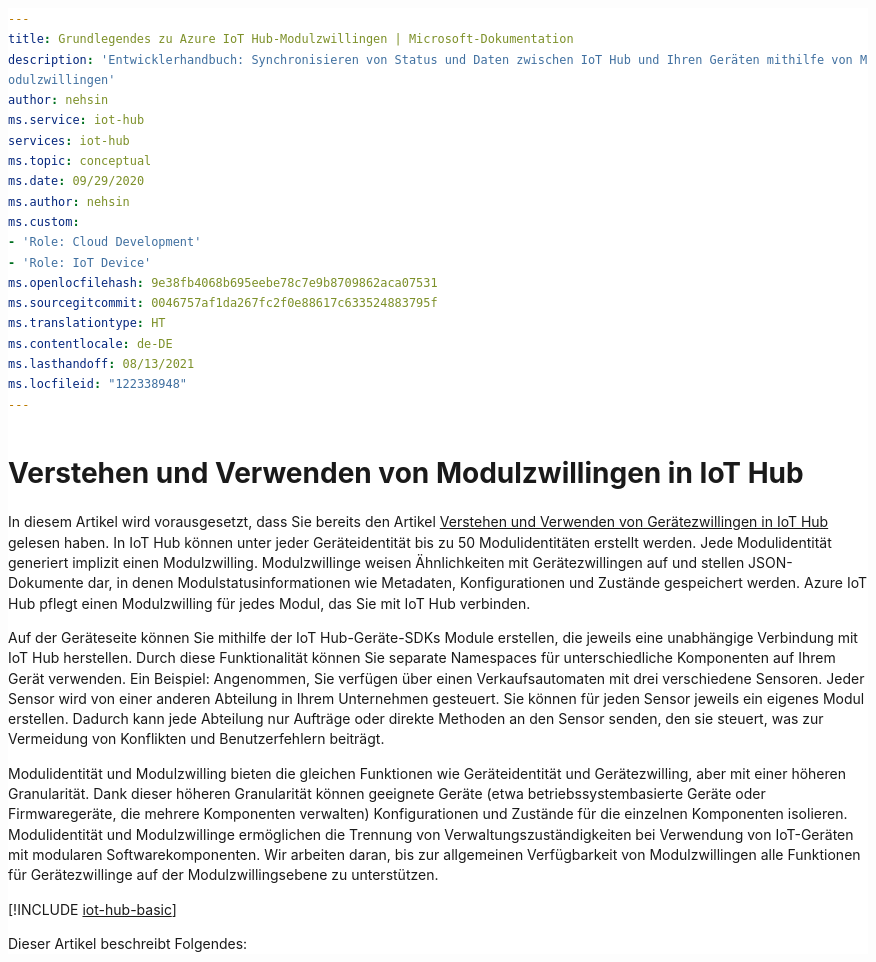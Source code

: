 ```yaml
---
title: Grundlegendes zu Azure IoT Hub-Modulzwillingen | Microsoft-Dokumentation
description: 'Entwicklerhandbuch: Synchronisieren von Status und Daten zwischen IoT Hub und Ihren Geräten mithilfe von Modulzwillingen'
author: nehsin
ms.service: iot-hub
services: iot-hub
ms.topic: conceptual
ms.date: 09/29/2020
ms.author: nehsin
ms.custom:
- 'Role: Cloud Development'
- 'Role: IoT Device'
ms.openlocfilehash: 9e38fb4068b695eebe78c7e9b8709862aca07531
ms.sourcegitcommit: 0046757af1da267fc2f0e88617c633524883795f
ms.translationtype: HT
ms.contentlocale: de-DE
ms.lasthandoff: 08/13/2021
ms.locfileid: "122338948"
---
```

# <a name="understand-and-use-module-twins-in-iot-hub"></a>Verstehen und Verwenden von Modulzwillingen in IoT Hub

In diesem Artikel wird vorausgesetzt, dass Sie bereits den Artikel [Verstehen und Verwenden von Gerätezwillingen in IoT Hub](iot-hub-devguide-device-twins.md) gelesen haben. In IoT Hub können unter jeder Geräteidentität bis zu 50 Modulidentitäten erstellt werden. Jede Modulidentität generiert implizit einen Modulzwilling. Modulzwillinge weisen Ähnlichkeiten mit Gerätezwillingen auf und stellen JSON-Dokumente dar, in denen Modulstatusinformationen wie Metadaten, Konfigurationen und Zustände gespeichert werden. Azure IoT Hub pflegt einen Modulzwilling für jedes Modul, das Sie mit IoT Hub verbinden. 

Auf der Geräteseite können Sie mithilfe der IoT Hub-Geräte-SDKs Module erstellen, die jeweils eine unabhängige Verbindung mit IoT Hub herstellen. Durch diese Funktionalität können Sie separate Namespaces für unterschiedliche Komponenten auf Ihrem Gerät verwenden. Ein Beispiel: Angenommen, Sie verfügen über einen Verkaufsautomaten mit drei verschiedene Sensoren. Jeder Sensor wird von einer anderen Abteilung in Ihrem Unternehmen gesteuert. Sie können für jeden Sensor jeweils ein eigenes Modul erstellen. Dadurch kann jede Abteilung nur Aufträge oder direkte Methoden an den Sensor senden, den sie steuert, was zur Vermeidung von Konflikten und Benutzerfehlern beiträgt.

 Modulidentität und Modulzwilling bieten die gleichen Funktionen wie Geräteidentität und Gerätezwilling, aber mit einer höheren Granularität. Dank dieser höheren Granularität können geeignete Geräte (etwa betriebssystembasierte Geräte oder Firmwaregeräte, die mehrere Komponenten verwalten) Konfigurationen und Zustände für die einzelnen Komponenten isolieren. Modulidentität und Modulzwillinge ermöglichen die Trennung von Verwaltungszuständigkeiten bei Verwendung von IoT-Geräten mit modularen Softwarekomponenten. Wir arbeiten daran, bis zur allgemeinen Verfügbarkeit von Modulzwillingen alle Funktionen für Gerätezwillinge auf der Modulzwillingsebene zu unterstützen. 

[!INCLUDE [iot-hub-basic](../../includes/iot-hub-basic-whole.md)]

Dieser Artikel beschreibt Folgendes:
